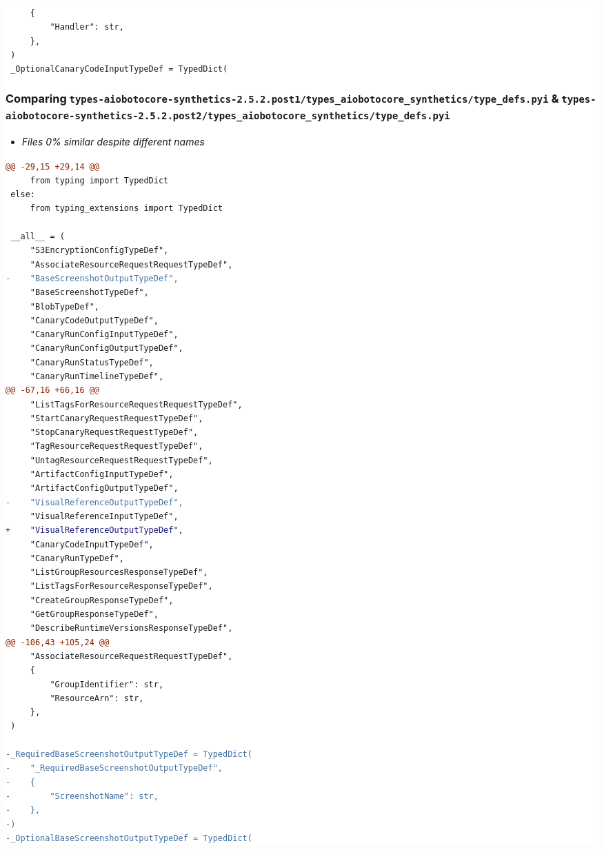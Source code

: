 ```diff
     {
         "Handler": str,
     },
 )
 _OptionalCanaryCodeInputTypeDef = TypedDict(
```

### Comparing `types-aiobotocore-synthetics-2.5.2.post1/types_aiobotocore_synthetics/type_defs.pyi` & `types-aiobotocore-synthetics-2.5.2.post2/types_aiobotocore_synthetics/type_defs.pyi`

 * *Files 0% similar despite different names*

```diff
@@ -29,15 +29,14 @@
     from typing import TypedDict
 else:
     from typing_extensions import TypedDict
 
 __all__ = (
     "S3EncryptionConfigTypeDef",
     "AssociateResourceRequestRequestTypeDef",
-    "BaseScreenshotOutputTypeDef",
     "BaseScreenshotTypeDef",
     "BlobTypeDef",
     "CanaryCodeOutputTypeDef",
     "CanaryRunConfigInputTypeDef",
     "CanaryRunConfigOutputTypeDef",
     "CanaryRunStatusTypeDef",
     "CanaryRunTimelineTypeDef",
@@ -67,16 +66,16 @@
     "ListTagsForResourceRequestRequestTypeDef",
     "StartCanaryRequestRequestTypeDef",
     "StopCanaryRequestRequestTypeDef",
     "TagResourceRequestRequestTypeDef",
     "UntagResourceRequestRequestTypeDef",
     "ArtifactConfigInputTypeDef",
     "ArtifactConfigOutputTypeDef",
-    "VisualReferenceOutputTypeDef",
     "VisualReferenceInputTypeDef",
+    "VisualReferenceOutputTypeDef",
     "CanaryCodeInputTypeDef",
     "CanaryRunTypeDef",
     "ListGroupResourcesResponseTypeDef",
     "ListTagsForResourceResponseTypeDef",
     "CreateGroupResponseTypeDef",
     "GetGroupResponseTypeDef",
     "DescribeRuntimeVersionsResponseTypeDef",
@@ -106,43 +105,24 @@
     "AssociateResourceRequestRequestTypeDef",
     {
         "GroupIdentifier": str,
         "ResourceArn": str,
     },
 )
 
-_RequiredBaseScreenshotOutputTypeDef = TypedDict(
-    "_RequiredBaseScreenshotOutputTypeDef",
-    {
-        "ScreenshotName": str,
-    },
-)
-_OptionalBaseScreenshotOutputTypeDef = TypedDict(
```